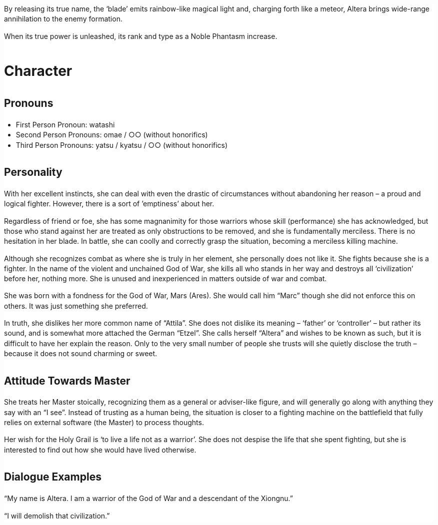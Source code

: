 By releasing its true name, the ‘blade’ emits rainbow-like magical light and, charging forth like a meteor, Altera brings wide-range annihilation to the enemy formation.

When its true power is unleashed, its rank and type as a Noble Phantasm increase.

# Character

## Pronouns

- First Person Pronoun: watashi
- Second Person Pronouns: omae / ○○ (without honorifics)
- Third Person Pronouns: yatsu / kyatsu / ○○ (without honorifics)

## Personality

With her excellent instincts, she can deal with even the drastic of circumstances without abandoning her reason – a proud and logical fighter. However, there is a sort of ’emptiness’ about her.

Regardless of friend or foe, she has some magnanimity for those warriors whose skill (performance) she has acknowledged, but those who stand against her are treated as only obstructions to be removed, and she is fundamentally merciless. There is no hesitation in her blade. In battle, she can coolly and correctly grasp the situation, becoming a merciless killing machine.

Although she recognizes combat as where she is truly in her element, she personally does not like it. She fights because she is a fighter. In the name of the violent and unchained God of War, she kills all who stands in her way and destroys all ‘civilization’ before her, nothing more. She is unused and inexperienced in matters outside of war and combat.

She was born with a fondness for the God of War, Mars (Ares). She would call him “Marc” though she did not enforce this on others. It was just something she preferred.

In truth, she dislikes her more common name of “Attila”. She does not dislike its meaning – ‘father’ or ‘controller’ – but rather its sound, and is somewhat more attached the German “Etzel”. She calls herself “Altera” and wishes to be known as such, but it is difficult to have her explain the reason. Only to the very small number of people she trusts will she quietly disclose the truth – because it does not sound charming or sweet.

## Attitude Towards Master

She treats her Master stoically, recognizing them as a general or adviser-like figure, and will generally go along with anything they say with an “I see”. Instead of trusting as a human being, the situation is closer to a fighting machine on the battlefield that fully relies on external software (the Master) to process thoughts.

Her wish for the Holy Grail is ‘to live a life not as a warrior’. She does not despise the life that she spent fighting, but she is interested to find out how she would have lived otherwise.

## Dialogue Examples

“My name is Altera. I am a warrior of the God of War and a descendant of the Xiongnu.”

“I will demolish that civilization.”
